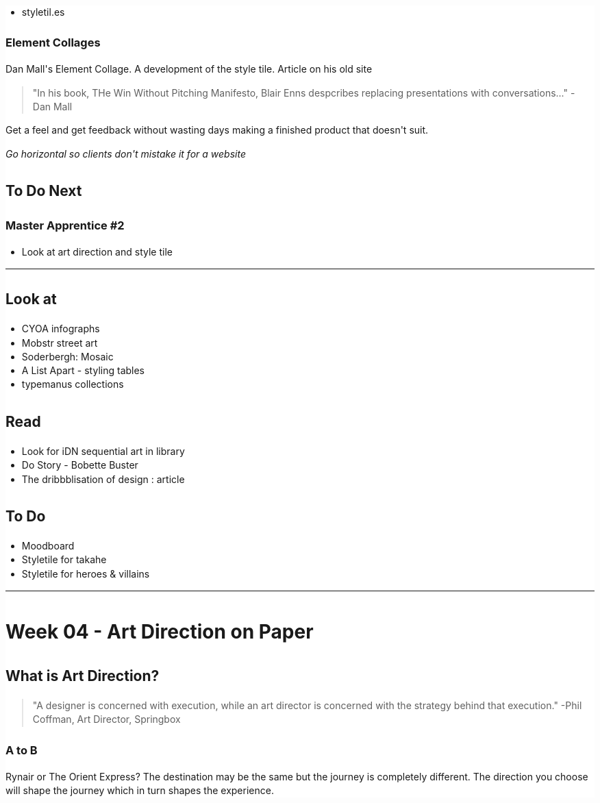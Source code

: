 -   styletil.es

### Element Collages
Dan Mall's Element Collage. A development of the style tile. Article on his old site

> "In his book, THe Win Without Pitching Manifesto, Blair Enns despcribes replacing presentations with conversations..." - Dan Mall

Get a feel and get feedback without wasting days making a finished product that doesn't suit.

*Go horizontal so clients don't mistake it for a website*


## To Do Next

### Master Apprentice #2
-   Look at art direction and style tile


---
## Look at
-   CYOA infographs
-   Mobstr street art
-   Soderbergh: Mosaic
-   A List Apart - styling tables
-   typemanus collections

## Read
-   Look for iDN sequential art in library
-   Do Story - Bobette Buster
-   The dribbblisation of design : article

## To Do
-   Moodboard
-   Styletile for takahe
-   Styletile for heroes & villains


---

# Week 04 - Art Direction on Paper

## What is Art Direction?
>"A designer is concerned with execution, while an art director is concerned with the strategy behind that execution." -Phil Coffman, Art Director, Springbox

### A to B
Rynair or The Orient Express? The destination may be the same but the journey is completely different. The direction you choose will shape the journey which in turn shapes the experience.
